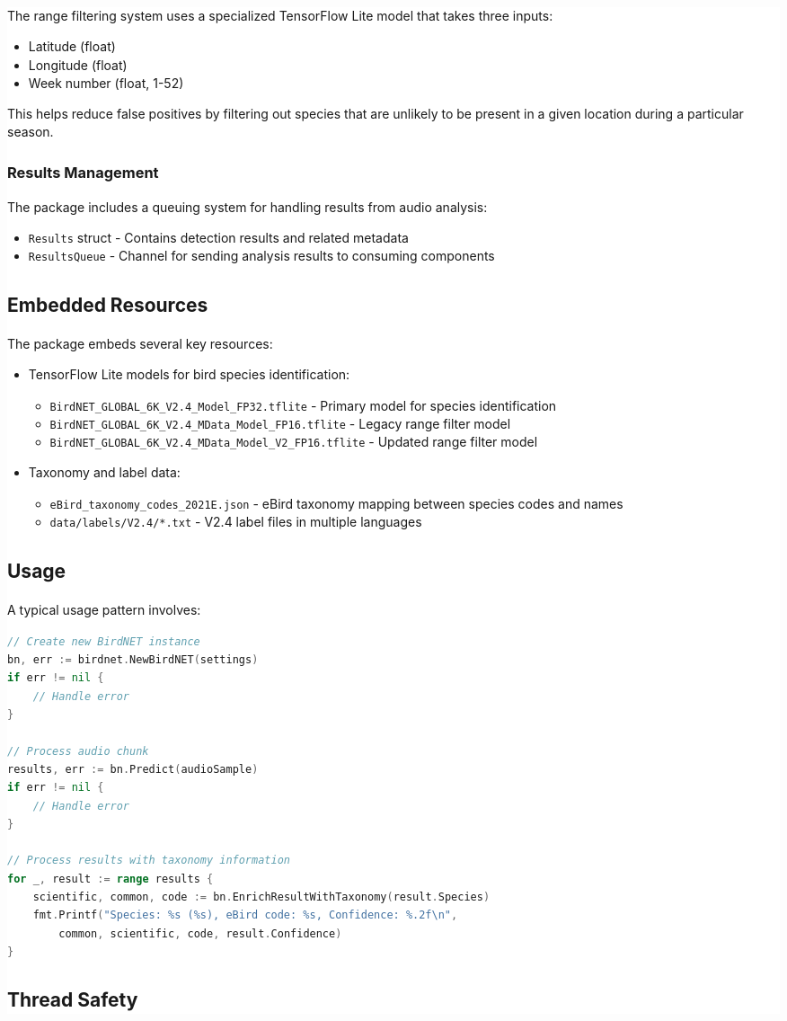 The range filtering system uses a specialized TensorFlow Lite model that takes three inputs:
- Latitude (float)
- Longitude (float)
- Week number (float, 1-52)

This helps reduce false positives by filtering out species that are unlikely to be present in a given location during a particular season.

### Results Management

The package includes a queuing system for handling results from audio analysis:

- `Results` struct - Contains detection results and related metadata
- `ResultsQueue` - Channel for sending analysis results to consuming components

## Embedded Resources

The package embeds several key resources:

- TensorFlow Lite models for bird species identification:
  - `BirdNET_GLOBAL_6K_V2.4_Model_FP32.tflite` - Primary model for species identification
  - `BirdNET_GLOBAL_6K_V2.4_MData_Model_FP16.tflite` - Legacy range filter model
  - `BirdNET_GLOBAL_6K_V2.4_MData_Model_V2_FP16.tflite` - Updated range filter model

- Taxonomy and label data:
  - `eBird_taxonomy_codes_2021E.json` - eBird taxonomy mapping between species codes and names
  - `data/labels/V2.4/*.txt` - V2.4 label files in multiple languages

## Usage

A typical usage pattern involves:

```go
// Create new BirdNET instance
bn, err := birdnet.NewBirdNET(settings)
if err != nil {
    // Handle error
}

// Process audio chunk
results, err := bn.Predict(audioSample)
if err != nil {
    // Handle error
}

// Process results with taxonomy information
for _, result := range results {
    scientific, common, code := bn.EnrichResultWithTaxonomy(result.Species)
    fmt.Printf("Species: %s (%s), eBird code: %s, Confidence: %.2f\n", 
        common, scientific, code, result.Confidence)
}
```

## Thread Safety
